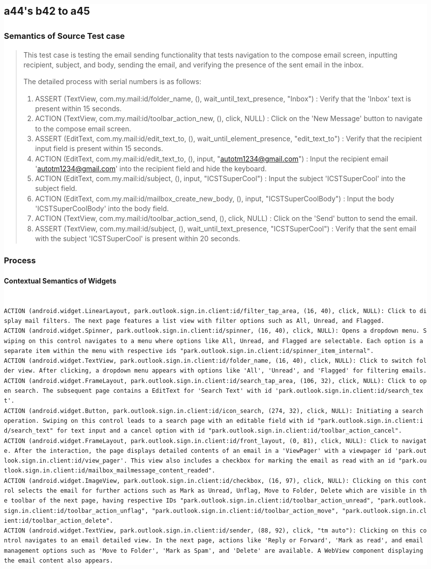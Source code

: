 ## a44's b42 to a45

### Semantics of Source Test case
> This test case is testing the email sending functionality that tests navigation to the compose email screen, inputting recipient, subject, and body, sending the email, and verifying the presence of the sent email in the inbox.
> 
> The detailed process with serial numbers is as follows:
> 
> 1. ASSERT (TextView, com.my.mail:id/folder_name, (), wait_until_text_presence, "Inbox") : Verify that the 'Inbox' text is present within 15 seconds.
> 2. ACTION (TextView, com.my.mail:id/toolbar_action_new, (), click, NULL) : Click on the 'New Message' button to navigate to the compose email screen.
> 3. ASSERT (EditText, com.my.mail:id/edit_text_to, (), wait_until_element_presence, "edit_text_to") : Verify that the recipient input field is present within 15 seconds.
> 4. ACTION (EditText, com.my.mail:id/edit_text_to, (), input, "autotm1234@gmail.com") : Input the recipient email 'autotm1234@gmail.com' into the recipient field and hide the keyboard.
> 5. ACTION (EditText, com.my.mail:id/subject, (), input, "ICSTSuperCool") : Input the subject 'ICSTSuperCool' into the subject field.
> 6. ACTION (EditText, com.my.mail:id/mailbox_create_new_body, (), input, "ICSTSuperCoolBody") : Input the body 'ICSTSuperCoolBody' into the body field.
> 7. ACTION (TextView, com.my.mail:id/toolbar_action_send, (), click, NULL) : Click on the 'Send' button to send the email.
> 8. ASSERT (TextView, com.my.mail:id/subject, (), wait_until_text_presence, "ICSTSuperCool") : Verify that the sent email with the subject 'ICSTSuperCool' is present within 20 seconds.

### Process
#### Contextual Semantics of Widgets
````

ACTION (android.widget.LinearLayout, park.outlook.sign.in.client:id/filter_tap_area, (16, 40), click, NULL): Click to display mail filters. The next page features a list view with filter options such as All, Unread, and Flagged.
ACTION (android.widget.Spinner, park.outlook.sign.in.client:id/spinner, (16, 40), click, NULL): Opens a dropdown menu. Swiping on this control navigates to a menu where options like All, Unread, and Flagged are selectable. Each option is a separate item within the menu with respective ids "park.outlook.sign.in.client:id/spinner_item_internal".
ACTION (android.widget.TextView, park.outlook.sign.in.client:id/folder_name, (16, 40), click, NULL): Click to switch folder view. After clicking, a dropdown menu appears with options like 'All', 'Unread', and 'Flagged' for filtering emails.
ACTION (android.widget.FrameLayout, park.outlook.sign.in.client:id/search_tap_area, (106, 32), click, NULL): Click to open search. The subsequent page contains a EditText for 'Search Text' with id 'park.outlook.sign.in.client:id/search_text'.
ACTION (android.widget.Button, park.outlook.sign.in.client:id/icon_search, (274, 32), click, NULL): Initiating a search operation. Swiping on this control leads to a search page with an editable field with id "park.outlook.sign.in.client:id/search_text" for text input and a cancel option with id "park.outlook.sign.in.client:id/toolbar_action_cancel".
ACTION (android.widget.FrameLayout, park.outlook.sign.in.client:id/front_layout, (0, 81), click, NULL): Click to navigate. After the interaction, the page displays detailed contents of an email in a 'ViewPager' with a viewpager id 'park.outlook.sign.in.client:id/view_pager'. This view also includes a checkbox for marking the email as read with an id "park.outlook.sign.in.client:id/mailbox_mailmessage_content_readed".
ACTION (android.widget.ImageView, park.outlook.sign.in.client:id/checkbox, (16, 97), click, NULL): Clicking on this control selects the email for further actions such as Mark as Unread, Unflag, Move to Folder, Delete which are visible in the toolbar of the next page, having respective IDs "park.outlook.sign.in.client:id/toolbar_action_unread", "park.outlook.sign.in.client:id/toolbar_action_unflag", "park.outlook.sign.in.client:id/toolbar_action_move", "park.outlook.sign.in.client:id/toolbar_action_delete".
ACTION (android.widget.TextView, park.outlook.sign.in.client:id/sender, (88, 92), click, "tm auto"): Clicking on this control navigates to an email detailed view. In the next page, actions like 'Reply or Forward', 'Mark as read', and email management options such as 'Move to Folder', 'Mark as Spam', and 'Delete' are available. A WebView component displaying the email content also appears.
````